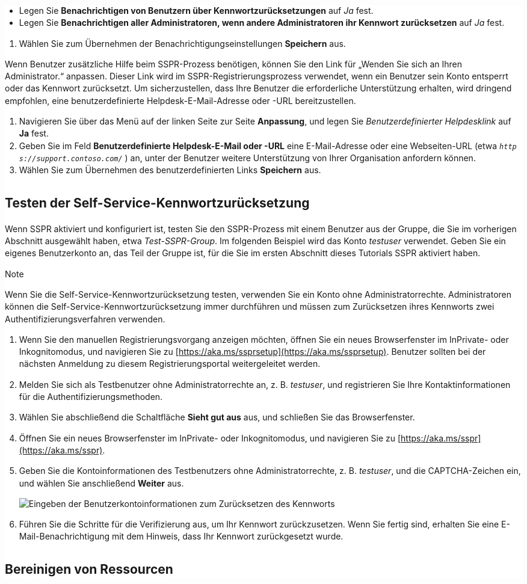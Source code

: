    * Legen Sie **Benachrichtigen von Benutzern über Kennwortzurücksetzungen** auf *Ja* fest.
   * Legen Sie **Benachrichtigen aller Administratoren, wenn andere Administratoren ihr Kennwort zurücksetzen** auf *Ja* fest.

1. Wählen Sie zum Übernehmen der Benachrichtigungseinstellungen **Speichern** aus.

Wenn Benutzer zusätzliche Hilfe beim SSPR-Prozess benötigen, können Sie den Link für „Wenden Sie sich an Ihren Administrator.“ anpassen. Dieser Link wird im SSPR-Registrierungsprozess verwendet, wenn ein Benutzer sein Konto entsperrt oder das Kennwort zurücksetzt. Um sicherzustellen, dass Ihre Benutzer die erforderliche Unterstützung erhalten, wird dringend empfohlen, eine benutzerdefinierte Helpdesk-E-Mail-Adresse oder -URL bereitzustellen.

1. Navigieren Sie über das Menü auf der linken Seite zur Seite **Anpassung**, und legen Sie *Benutzerdefinierter Helpdesklink* auf **Ja** fest.
1. Geben Sie im Feld **Benutzerdefinierte Helpdesk-E-Mail oder -URL** eine E-Mail-Adresse oder eine Webseiten-URL (etwa *`https://support.contoso.com/`* ) an, unter der Benutzer weitere Unterstützung von Ihrer Organisation anfordern können.
1. Wählen Sie zum Übernehmen des benutzerdefinierten Links **Speichern** aus.

## <a name="test-self-service-password-reset"></a>Testen der Self-Service-Kennwortzurücksetzung

Wenn SSPR aktiviert und konfiguriert ist, testen Sie den SSPR-Prozess mit einem Benutzer aus der Gruppe, die Sie im vorherigen Abschnitt ausgewählt haben, etwa *Test-SSPR-Group*. Im folgenden Beispiel wird das Konto *testuser* verwendet. Geben Sie ein eigenes Benutzerkonto an, das Teil der Gruppe ist, für die Sie im ersten Abschnitt dieses Tutorials SSPR aktiviert haben.

> [!NOTE]
> Wenn Sie die Self-Service-Kennwortzurücksetzung testen, verwenden Sie ein Konto ohne Administratorrechte. Administratoren können die Self-Service-Kennwortzurücksetzung immer durchführen und müssen zum Zurücksetzen ihres Kennworts zwei Authentifizierungsverfahren verwenden.

1. Wenn Sie den manuellen Registrierungsvorgang anzeigen möchten, öffnen Sie ein neues Browserfenster im InPrivate- oder Inkognitomodus, und navigieren Sie zu [https://aka.ms/ssprsetup](https://aka.ms/ssprsetup). Benutzer sollten bei der nächsten Anmeldung zu diesem Registrierungsportal weitergeleitet werden.
1. Melden Sie sich als Testbenutzer ohne Administratorrechte an, z. B. *testuser*, und registrieren Sie Ihre Kontaktinformationen für die Authentifizierungsmethoden.
1. Wählen Sie abschließend die Schaltfläche **Sieht gut aus** aus, und schließen Sie das Browserfenster.
1. Öffnen Sie ein neues Browserfenster im InPrivate- oder Inkognitomodus, und navigieren Sie zu [https://aka.ms/sspr](https://aka.ms/sspr).
1. Geben Sie die Kontoinformationen des Testbenutzers ohne Administratorrechte, z. B. *testuser*, und die CAPTCHA-Zeichen ein, und wählen Sie anschließend **Weiter** aus.

    ![Eingeben der Benutzerkontoinformationen zum Zurücksetzen des Kennworts](media/tutorial-enable-sspr/password-reset-page.png)

1. Führen Sie die Schritte für die Verifizierung aus, um Ihr Kennwort zurückzusetzen. Wenn Sie fertig sind, erhalten Sie eine E-Mail-Benachrichtigung mit dem Hinweis, dass Ihr Kennwort zurückgesetzt wurde.

## <a name="clean-up-resources"></a>Bereinigen von Ressourcen
